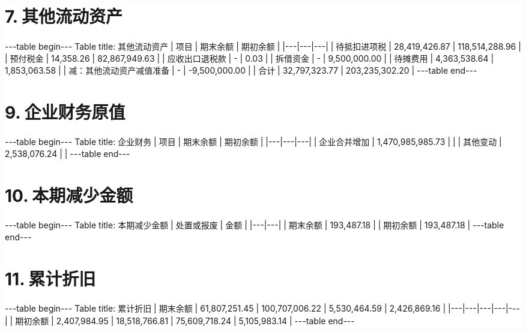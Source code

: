 # 7. 其他流动资产
---table begin---
Table title: 其他流动资产
| 项目 | 期末余额 | 期初余额 |
|---|---|---|
| 待抵扣进项税 | 28,419,426.87 | 118,514,288.96 |
| 预付税金 | 14,358.26 | 82,867,949.63 |
| 应收出口退税款 | - | 0.03 |
| 拆借资金 | - | 9,500,000.00 |
| 待摊费用 | 4,363,538.64 | 1,853,063.58 |
| 减：其他流动资产减值准备 | - | -9,500,000.00 |
| 合计 | 32,797,323.77 | 203,235,302.20 | 
---table end---
# 9. 企业财务原值
---table begin---
Table title: 企业财务
| 项目 | 期末余额 | 期初余额 |
|---|---|---|
| 企业合并增加 | 1,470,985,985.73 |  |
| 其他变动 | 2,538,076.24 |  |
---table end---

# 10. 本期减少金额
---table begin---
Table title: 本期减少金额
| 处置或报废 | 金额 |
|---|---|
| 期末余额 | 193,487.18 |
| 期初余额 | 193,487.18 |
---table end---

# 11. 累计折旧
---table begin---
Table title: 累计折旧
| 期末余额 | 61,807,251.45 | 100,707,006.22 | 5,530,464.59 | 2,426,869.16 |
|---|---|---|---|---|
| 期初余额 | 2,407,984.95 | 18,518,766.81 | 75,609,718.24 | 5,105,983.14 |
---table end---
